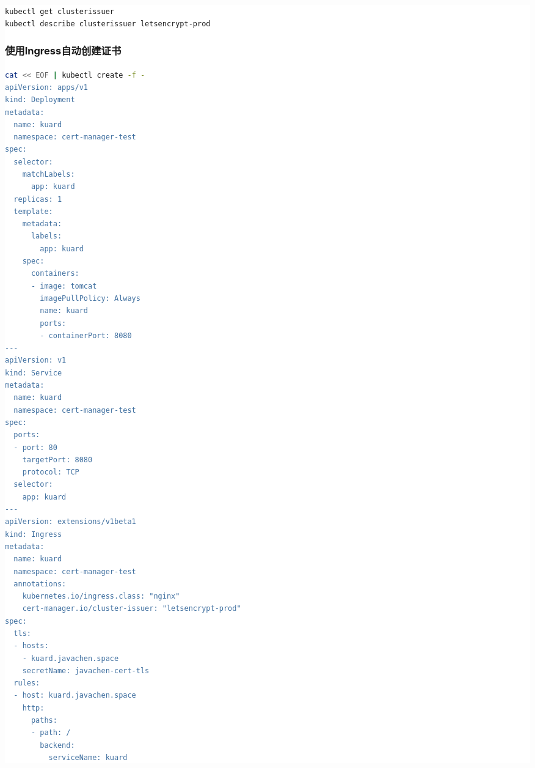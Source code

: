 ```bash
kubectl get clusterissuer
kubectl describe clusterissuer letsencrypt-prod
```

### 使用Ingress自动创建证书

```bash
cat << EOF | kubectl create -f -
apiVersion: apps/v1
kind: Deployment
metadata:
  name: kuard
  namespace: cert-manager-test
spec:
  selector:
    matchLabels:
      app: kuard
  replicas: 1
  template:
    metadata:
      labels:
        app: kuard
    spec:
      containers:
      - image: tomcat 
        imagePullPolicy: Always
        name: kuard
        ports:
        - containerPort: 8080
---
apiVersion: v1
kind: Service
metadata:
  name: kuard
  namespace: cert-manager-test
spec:
  ports:
  - port: 80
    targetPort: 8080
    protocol: TCP
  selector:
    app: kuard
---
apiVersion: extensions/v1beta1
kind: Ingress
metadata:
  name: kuard
  namespace: cert-manager-test
  annotations:
    kubernetes.io/ingress.class: "nginx"
    cert-manager.io/cluster-issuer: "letsencrypt-prod"
spec:
  tls:
  - hosts:
    - kuard.javachen.space
    secretName: javachen-cert-tls
  rules:
  - host: kuard.javachen.space
    http:
      paths:
      - path: /
        backend:
          serviceName: kuard
```